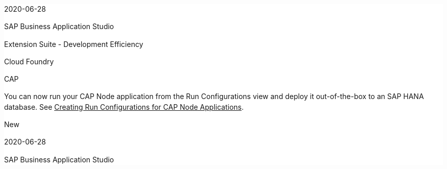 2020-06-28



</td>
</tr>
<tr>
<td>

 SAP Business Application Studio 



</td>
<td>

Extension Suite - Development Efficiency



</td>
<td>

Cloud Foundry



</td>
<td>

CAP



</td>
<td>

You can now run your CAP Node application from the Run Configurations view and deploy it out-of-the-box to an SAP HANA database. See [Creating Run Configurations for CAP Node Applications](https://help.sap.com/viewer/9d1db9835307451daa8c930fbd9ab264/Cloud/en-US/149f285d410642c291855258aa13a46d.html).



</td>
<td>

New



</td>
<td>

2020-06-28



</td>
</tr>
<tr>
<td>

 SAP Business Application Studio 

